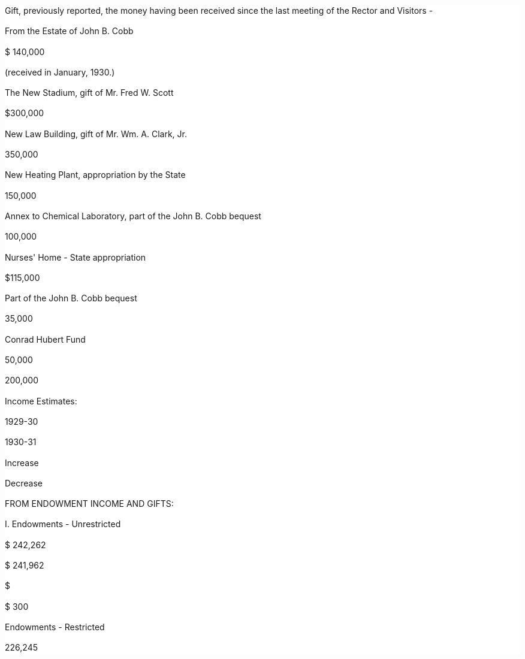 Gift, previously reported, the money having been received since the last meeting of the Rector and Visitors -

From the Estate of John B. Cobb

$ 140,000

(received in January, 1930.)

The New Stadium, gift of Mr. Fred W. Scott

$300,000

New Law Building, gift of Mr. Wm. A. Clark, Jr.

350,000

New Heating Plant, appropriation by the State

150,000

Annex to Chemical Laboratory, part of the John B. Cobb bequest

100,000

Nurses' Home - State appropriation

$115,000

Part of the John B. Cobb bequest

35,000

Conrad Hubert Fund

50,000

200,000

Income Estimates:

1929-30

1930-31

Increase

Decrease

FROM ENDOWMENT INCOME AND GIFTS:

I. Endowments - Unrestricted

$ 242,262

$ 241,962

$

$ 300

Endowments - Restricted

226,245

